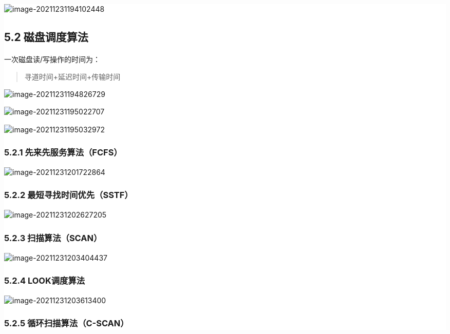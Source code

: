 ![image-20211231194102448](https://gitee.com/steadyHeart/drawingBed/raw/master/photos/image-20211231194102448.png)





## 5.2	磁盘调度算法



一次磁盘读/写操作的时间为：

> 寻道时间+延迟时间+传输时间

![image-20211231194826729](https://gitee.com/steadyHeart/drawingBed/raw/master/photos/image-20211231194826729.png)



![image-20211231195022707](https://gitee.com/steadyHeart/drawingBed/raw/master/photos/image-20211231195022707.png)

![image-20211231195032972](https://gitee.com/steadyHeart/drawingBed/raw/master/photos/image-20211231195032972.png)





### 5.2.1	先来先服务算法（FCFS）



![image-20211231201722864](https://gitee.com/steadyHeart/drawingBed/raw/master/photos/image-20211231201722864.png)





### 5.2.2	最短寻找时间优先（SSTF）

![image-20211231202627205](https://gitee.com/steadyHeart/drawingBed/raw/master/photos/image-20211231202627205.png)



### 5.2.3	扫描算法（SCAN）



![image-20211231203404437](https://gitee.com/steadyHeart/drawingBed/raw/master/photos/image-20211231203404437.png)



### 5.2.4	LOOK调度算法



![image-20211231203613400](https://gitee.com/steadyHeart/drawingBed/raw/master/photos/image-20211231203613400.png)





### 5.2.5	循环扫描算法（C-SCAN）
